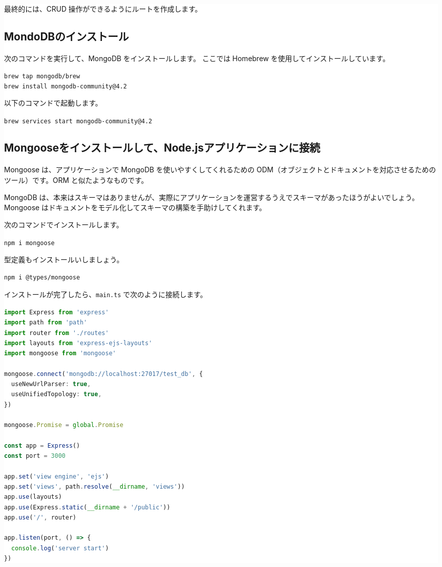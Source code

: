 最終的には、CRUD 操作ができるようにルートを作成します。

## MondoDBのインストール

次のコマンドを実行して、MongoDB をインストールします。
ここでは Homebrew を使用してインストールしています。

```sh
brew tap mongodb/brew
brew install mongodb-community@4.2
```

以下のコマンドで起動します。

```sh
brew services start mongodb-community@4.2
```

## Mongooseをインストールして、Node.jsアプリケーションに接続

Mongoose は、アプリケーションで MongoDB を使いやすくしてくれるための ODM（オブジェクトとドキュメントを対応させるためのツール）です。ORM と似たようなものです。

MongoDB は、本来はスキーマはありませんが、実際にアプリケーションを運営するうえでスキーマがあったほうがよいでしょう。Mongoose はドキュメントをモデル化してスキーマの構築を手助けしてくれます。

次のコマンドでインストールします。

```sh
npm i mongoose
```

型定義もインストールいしましょう。

```sh
npm i @types/mongoose
```

インストールが完了したら、`main.ts` で次のように接続します。

```ts
import Express from 'express'
import path from 'path'
import router from './routes'
import layouts from 'express-ejs-layouts'
import mongoose from 'mongoose'

mongoose.connect('mongodb://localhost:27017/test_db', {
  useNewUrlParser: true,
  useUnifiedTopology: true,
})

mongoose.Promise = global.Promise

const app = Express()
const port = 3000

app.set('view engine', 'ejs')
app.set('views', path.resolve(__dirname, 'views'))
app.use(layouts)
app.use(Express.static(__dirname + '/public'))
app.use('/', router)

app.listen(port, () => {
  console.log('server start')
})
```
